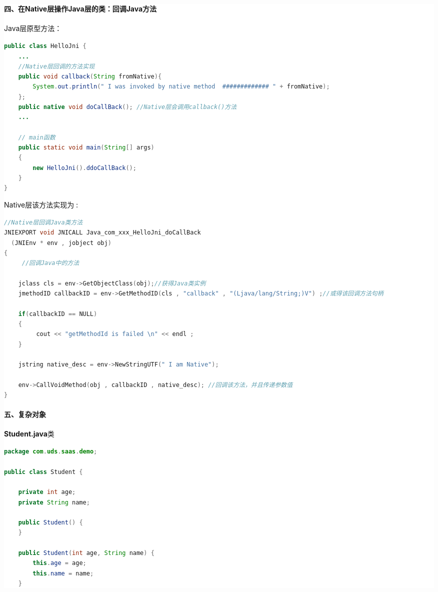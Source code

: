 

#### 四、在Native层操作Java层的类：回调Java方法 

Java层原型方法：

```java
public class HelloJni {  
    ...  
    //Native层回调的方法实现  
    public void callback(String fromNative){       
        System.out.println(" I was invoked by native method  ############# " + fromNative);  
    };  
    public native void doCallBack(); //Native层会调用callback()方法  
    ...   
      
    // main函数  
    public static void main(String[] args)   
    {  
        new HelloJni().ddoCallBack();  
    }     
} 
```

 Native层该方法实现为 :

```c++
//Native层回调Java类方法  
JNIEXPORT void JNICALL Java_com_xxx_HelloJni_doCallBack  
  (JNIEnv * env , jobject obj)  
{  
     //回调Java中的方法  
  
    jclass cls = env->GetObjectClass(obj);//获得Java类实例  
    jmethodID callbackID = env->GetMethodID(cls , "callback" , "(Ljava/lang/String;)V") ;//或得该回调方法句柄  
  
    if(callbackID == NULL)  
    {  
         cout << "getMethodId is failed \n" << endl ;  
    }  
    
    jstring native_desc = env->NewStringUTF(" I am Native");  
  
    env->CallVoidMethod(obj , callbackID , native_desc); //回调该方法，并且传递参数值  
} 
```



#### 五、复杂对象

**Student.java**类

```java
package com.uds.saas.demo;

public class Student {
    
    private int age;
    private String name;

    public Student() {
    }

    public Student(int age, String name) {
        this.age = age;
        this.name = name;
    }
```